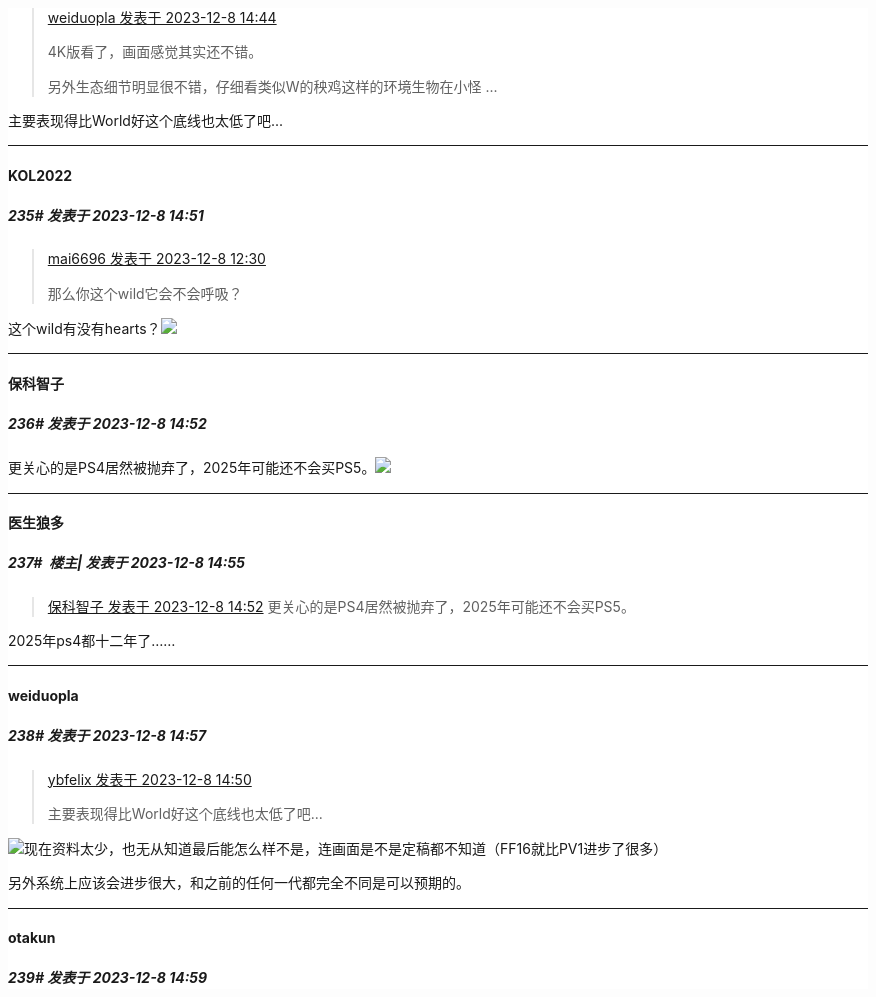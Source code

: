 <blockquote><a href="httphttps://bbs.saraba1st.com/2b/forum.php?mod=redirect&amp;goto=findpost&amp;pid=63263176&amp;ptid=2163356" target="_blank">weiduopla 发表于 2023-12-8 14:44</a>

4K版看了，画面感觉其实还不错。

另外生态细节明显很不错，仔细看类似W的秧鸡这样的环境生物在小怪 ...</blockquote>
主要表现得比World好这个底线也太低了吧...

*****

####  KOL2022  
##### 235#       发表于 2023-12-8 14:51

<blockquote><a href="httphttps://bbs.saraba1st.com/2b/forum.php?mod=redirect&amp;goto=findpost&amp;pid=63261503&amp;ptid=2163356" target="_blank">mai6696 发表于 2023-12-8 12:30</a>

那么你这个wild它会不会呼吸？</blockquote>
这个wild有没有hearts？<img src="https://static.saraba1st.com/image/smiley/face2017/245.png" referrerpolicy="no-referrer">

*****

####  保科智子  
##### 236#       发表于 2023-12-8 14:52

更关心的是PS4居然被抛弃了，2025年可能还不会买PS5。<img src="https://static.saraba1st.com/image/smiley/face2017/067.png" referrerpolicy="no-referrer">


*****

####  医生狼多  
##### 237#         楼主| 发表于 2023-12-8 14:55

<blockquote><a href="httphttps://bbs.saraba1st.com/2b/forum.php?mod=redirect&amp;goto=findpost&amp;pid=63263277&amp;ptid=2163356" target="_blank">保科智子 发表于 2023-12-8 14:52</a>
更关心的是PS4居然被抛弃了，2025年可能还不会买PS5。</blockquote>
2025年ps4都十二年了……

*****

####  weiduopla  
##### 238#       发表于 2023-12-8 14:57

<blockquote><a href="httphttps://bbs.saraba1st.com/2b/forum.php?mod=redirect&amp;goto=findpost&amp;pid=63263256&amp;ptid=2163356" target="_blank">ybfelix 发表于 2023-12-8 14:50</a>

主要表现得比World好这个底线也太低了吧...</blockquote>
<img src="https://static.saraba1st.com/image/smiley/face2017/037.png" referrerpolicy="no-referrer">现在资料太少，也无从知道最后能怎么样不是，连画面是不是定稿都不知道（FF16就比PV1进步了很多）

另外系统上应该会进步很大，和之前的任何一代都完全不同是可以预期的。

*****

####  otakun  
##### 239#       发表于 2023-12-8 14:59
